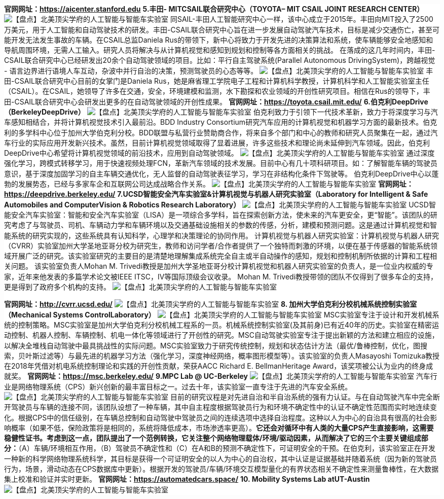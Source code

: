**官网网址：https://aicenter.stanford.edu**
**5.丰田- MITCSAIL联合研究中心（TOYOTA– MIT CSAIL JOINT RESEARCH CENTER）**
![【盘点】北美顶尖学府的人工智能与智能车实验室](http://p3.pstatp.com/large/pgc-image/31576769619841a8a49b9fbc9f27f9eb)
同SAIL-丰田人工智能研究中心一样，该中心成立于2015年。丰田向MIT投入了2500万美元，用于人工智能和自动驾驶技术的研发。丰田-CSAIL联合研究中心旨在进一步发展自动驾驶汽车技术，目标是减少交通伤亡，甚至可能开发无法发生事故的车辆。在CSAIL总监Daniela Rus的带领下，新中心将致力于开发先进的决策算法和系统，使车辆能够安全地感知和导航周围环境，无需人工输入。研究人员将解决与从计算机视觉和感知到规划和控制等各方面相关的挑战。
在落成的这几年时间内，丰田-CSAIL联合研究中心已经研发出20余个自动驾驶领域的项目。比如：平行自主驾驶系统(Parallel Autonomous DrivingSystem)，跨越视觉 - 语言边界进行语境人车互动，杂波中并行自治的决策，预测驾驶员的心态等等。
![【盘点】北美顶尖学府的人工智能与智能车实验室](http://p3.pstatp.com/large/pgc-image/b87c3fdbc8bd43df857de1f7d2dccf71)
丰田-CSAIL联合研究中心目前的女掌门是Daniela Rus，她是麻省理工学院电子工程和计算机科学教授，计算机科学和人工智能实验室主任（CSAIL）。在CSAIL，她领导了许多在交通，安全，环境建模和监测，水下勘探和农业领域的开创性研究项目。相信在Rus的领导下，丰田-CSAIL联合研究中心会研发出更多的在自动驾驶领域的开创性成果。
**官网网址：https://toyota.csail.mit.edu/**
**6.伯克利DeepDrive（BerkeleyDeepDrive）**
![【盘点】北美顶尖学府的人工智能与智能车实验室](http://p3.pstatp.com/large/pgc-image/2c42a95df7ce4ce19ef110b02538fa10)
伯克利致力于引领下一代技术革新，致力于将深度学习与汽车感知相结合，并将计算机视觉技术引入最前沿。BDD Industry Consortium研究汽车应用的计算机视觉和机器学习方面的最新技术。伯克利的多学科中心位于加州大学伯克利分校。BDD联盟与私营行业赞助商合作，将来自多个部门和中心的教师和研究人员聚集在一起，通过汽车行业的实际应用开发新兴技术。虽然，目前计算机视觉领域取得了显着进展，许多这些技术和理论尚未延伸到汽车领域。因此，伯克利DeepDrive中心希望将计算机视觉领域的前沿技术，应用到自动驾驶领域。
![【盘点】北美顶尖学府的人工智能与智能车实验室](http://p3.pstatp.com/large/pgc-image/a70e904588d8483ba90a34075bc30534)
通过深度强化学习，跨模式转移学习，用于快速视频处理FCN，革新汽车领域的技术发展。目前中心有几十项科研项目。如：了解智能车辆的驾驶员意识，基于深度加固学习的自主车辆交通优化，无人监督的自动驾驶表征学习，学习在非结构化条件下驾驶等。
伯克利DeepDrive中心以蓬勃的发展势态，已经与多家车企和互联网公司达成战略合作关系。
![【盘点】北美顶尖学府的人工智能与智能车实验室](http://p1.pstatp.com/large/pgc-image/8db121ffa35f4a0c82300567e75eb174)
**官网网址：https://deepdrive.berkeley.edu/**
**7.UCSD智能安全汽车实验室&计算机视觉与机器人研究实验室（Laboratory for Intelligent & Safe Automobiles and ComputerVision & Robotics Research Laboratory）**
![【盘点】北美顶尖学府的人工智能与智能车实验室](http://p3.pstatp.com/large/pgc-image/81a53d2f6e844dff951173ae2f246965)
UCSD智能安全汽车实验室：智能和安全汽车实验室（LISA）是一项综合多学科，旨在探索创新方法，使未来的汽车更安全，更“智能”。该团队的研究考虑了与驾驶员、司机、车辆动力学和车辆环境以及交通基础设施相关的参数的传感，分析，建模和预测问题。这是通过计算机视觉和智能系统的研究实现的，这些系统具有认知科学，心理学和决策理论的协同作用。
计算机视觉与机器人研究实验室：计算机视觉与机器人研究（CVRR）实验室加州大学圣地亚哥分校为研究生，教师和访问学者/合作者提供了一个独特而刺激的环境，以便在基于传感器的智能系统领域开展广泛的研究。该实验室研究的主要目的是清楚地理解集成系统完全自主或半自动操作的感知，规划和控制机制所依据的计算和工程相关问题。
该实验室负责人Mohan M. Trivedi教授是加州大学圣地亚哥分校计算机视觉和机器人研究实验室的负责人，是一位业内权威的专家，近年来他发表的多篇学术论文被IEEE ITSC，IV等国际顶级会议收录。
Mohan M. Trivedi教授带领的团队不仅得到了很多车企的支持，更是得到了政府多个机构的支持。
![【盘点】北美顶尖学府的人工智能与智能车实验室](http://p3.pstatp.com/large/pgc-image/9ef1369115a8412b8093b15104dedbaf)

**官网网址：http://cvrr.ucsd.edu/**
![【盘点】北美顶尖学府的人工智能与智能车实验室](http://p3.pstatp.com/large/pgc-image/28e1e5aa88e549318aa2da3b7b406080)
**8. 加州大学伯克利分校机械系统控制实验室（Mechanical Systems ControlLaboratory）**
![【盘点】北美顶尖学府的人工智能与智能车实验室](http://p1.pstatp.com/large/pgc-image/c8a5cfacbb95424d84d4bcc0c6adb865)
MSC实验室专注于设计和开发机械系统的控制策略。MSC实验室是加州大学伯克利分校机械工程系的一员。机械系统控制实验室(及其前身)已有近40年的历史。实验室在精密运动控制、机器人控制、车辆控制、机电一体化等领域进行了开创性的研究。MSC自动驾驶实验室专注于提出新颖的方法和建立相应的设施，以解决全堆栈自动驾驶中最具挑战性的实际问题。MSC实验室致力于研究传统控制，规划和状态估计方法（最优/鲁棒控制，优化，图搜索，贝叶斯过滤等）与最先进的机器学习方法（强化学习，深度神经网络，概率图形模型等）。该实验室的负责人Masayoshi Tomizuka教授在2018年凭借对机电系统控制理论和实践的开创性贡献，荣获AACC Richard E. BellmanHeritage Award，该奖项被公认为业内的终身成就奖。
**官网网址：https://msc.berkeley.edu/**
**9.MPC Lab @ UC-Berkeley**
![【盘点】北美顶尖学府的人工智能与智能车实验室](http://p3.pstatp.com/large/pgc-image/00014d13f3444c4eb08a0d59f8069d76)
汽车行业是网络物理系统（CPS）新兴创新的最丰富目标之一。过去十年，该实验室一直专注于先进的汽车安全系统。
![【盘点】北美顶尖学府的人工智能与智能车实验室](http://p3.pstatp.com/large/pgc-image/9670e687388b40699c027977660388ba)
目前的研究议程是对先进自治和半自治系统的强有力认证。与在自动驾驶汽车中完全断开驾驶员与车辆的连接不同，该团队设想了一种车辆，其中自主程度根据驾驶员行为和环境不确定性中的认证不确定性范围而实时地连续变化。根据CPS中的信任级别，在车辆总控制和自动驾驶中驾驶员之间的连续选项中选择自治程度。这种以人为中心的自治具有很高的社会影响概率（如果不低，保险政策将是相同的，系统将降低成本，市场渗透率更高）。**它还会对循环中有人类的大量CPS产生直接影响，这需要稳健性证书。考虑到这一点，团队提出了一个范例转换，它关注整个网络物理载体/环境/驱动因素，从而解决了它的三个主要关键组成部分：**（A）车辆/环境相互作用，（B）驾驶员不确定性和（C）在A和B的预测不确定性下，可证明安全的干预。在伯克利，该实验室正在开发一种新的科学网络物理系统科学，其目标是获得一个可证明安全的以人为中心的自治权，其中认证是证据基础并随着系统（因为新的驾驶员行为，场景，滑动动态在CPS数据库中更新）。根据开发的驾驶员/车辆/环境交互模型量化的有界状态相关不确定性来测量鲁棒性，在大数据集上校准和验证并实时更新。
**官网网址：https://automatedcars.space/**
**10. Mobility Systems Lab atUT-Austin**
![【盘点】北美顶尖学府的人工智能与智能车实验室](http://p1.pstatp.com/large/pgc-image/5cd14cd77b584083995c16613acfbe17)